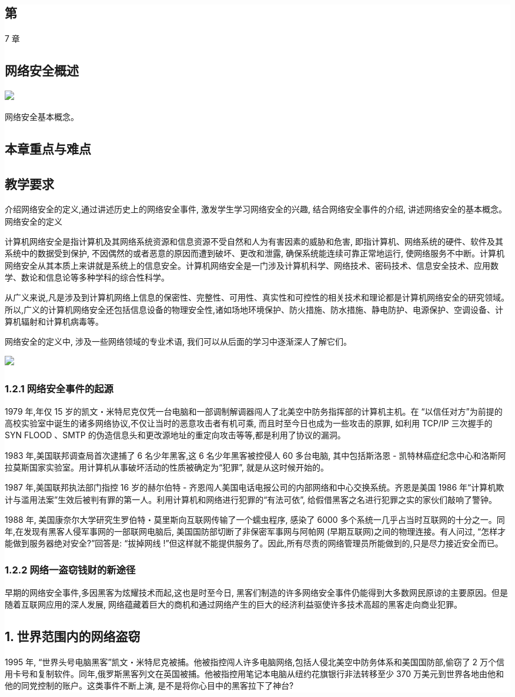 ## 第

7 章

## 网络安全概述

![](https://cdn.mathpix.com/cropped/2024_04_29_a5379584dac478fc864ag-012.jpg?height=162&width=294&top_left_y=861&top_left_x=334)

网络安全基本概念。

## 本章重点与难点

## 教学要求

介绍网络安全的定义,通过讲述历史上的网络安全事件, 激发学生学习网络安全的兴趣, 结合网络安全事件的介绍, 讲述网络安全的基本概念。网络安全的定义

计算机网络安全是指计算机及其网络系统资源和信息资源不受自然和人为有害因素的威胁和危害, 即指计算机、网络系统的硬件、软件及其系统中的数据受到保护, 不因偶然的或者恶意的原因而遭到破坏、更改和泄露, 确保系统能连续可靠正常地运行, 使网络服务不中断。计算机网络安全从其本质上来讲就是系统上的信息安全。计算机网络安全是一门涉及计算机科学、网络技术、密码技术、信息安全技术、应用数学、数论和信息论等多种学科的综合性科学。

从广义来说,凡是涉及到计算机网络上信息的保密性、完整性、可用性、真实性和可控性的相关技术和理论都是计算机网络安全的研究领域。所以,广义的计算机网络安全还包括信息设备的物理安全性,诸如场地环境保护、防火措施、防水措施、静电防护、电源保护、空调设备、计算机辐射和计算机病毒等。

网络安全的定义中, 涉及一些网络领域的专业术语, 我们可以从后面的学习中逐渐深人了解它们。

![](https://cdn.mathpix.com/cropped/2024_04_29_a5379584dac478fc864ag-013.jpg?height=101&width=621&top_left_y=373&top_left_x=241)

### 1.2.1 网络安全事件的起源

1979 年,年仅 15 岁的凯文・米特尼克仅凭一台电脑和一部调制解调器闯人了北美空中防务指挥部的计算机主机。在 “以信任对方”为前提的高校实验室中诞生的诸多网络协议,不仅让当时的恶意攻击者有机可乘, 而且时至今日也成为一些攻击的原罪, 如利用 TCP/IP 三次握手的 SYN FLOOD 、SMTP 的伪造信息头和更改源地址的重定向攻击等等,都是利用了协议的漏洞。

1983 年,美国联邦调查局首次逮捕了 6 名少年黑客,这 6 名少年黑客被控侵人 60 多台电脑, 其中包括斯洛恩 - 凯特林癌症纪念中心和洛斯阿拉莫斯国家实验室。用计算机从事破坏活动的性质被确定为“犯罪”, 就是从这时候开始的。

1987 年,美国联邦执法部门指控 16 岁的赫尔伯特 - 齐恩闯人美国电话电报公司的内部网络和中心交换系统。齐恩是美国 1986 年“计算机欺计与滥用法案”生效后被判有罪的第一人。利用计算机和网络进行犯罪的“有法可依”, 给假借黑客之名进行犯罪之实的家伙们敲响了警钟。

1988 年, 美国康奈尔大学研究生罗伯特・莫里斯向互联网传输了一个蠕虫程序, 感染了 6000 多个系统一几乎占当时互联网的十分之一。同年,在发现有黑客人侵军事网的一部联网电脑后, 美国国防部切断了非保密军事网与阿帕网 (早期互联网)之间的物理连接。有人问过, “怎样才能做到服务器绝对安全?”回答是: “拔掉网线 !”但这样就不能提供服务了。因此,所有尽责的网络管理员所能做到的,只是尽力接近安全而已。

### 1.2.2 网络一盗窃钱财的新途径

早期的网络安全事件,多因黑客为炫耀技术而起,这也是时至今日, 黑客们制造的许多网络安全事件仍能得到大多数网民原谅的主要原因。但是随着互联网应用的深人发展, 网络蕴藏着巨大的商机和通过网络产生的巨大的经济利益驱使许多技术高超的黑客走向商业犯罪。

## 1. 世界范围内的网络盗窃

1995 年, “世界头号电脑黑客”凯文・米特尼克被捕。他被指控闯人许多电脑网络,包括人侵北美空中防务体系和美国国防部,偷窃了 2 万个信用卡号和复制软件。同年,俄罗斯黑客列文在英国被捕。他被指控用笔记本电脑从纽约花旗银行非法转移至少 370 万美元到世界各地由他和他的同党控制的账户。这类事件不断上演, 是不是将你心目中的黑客拉下了神台?
